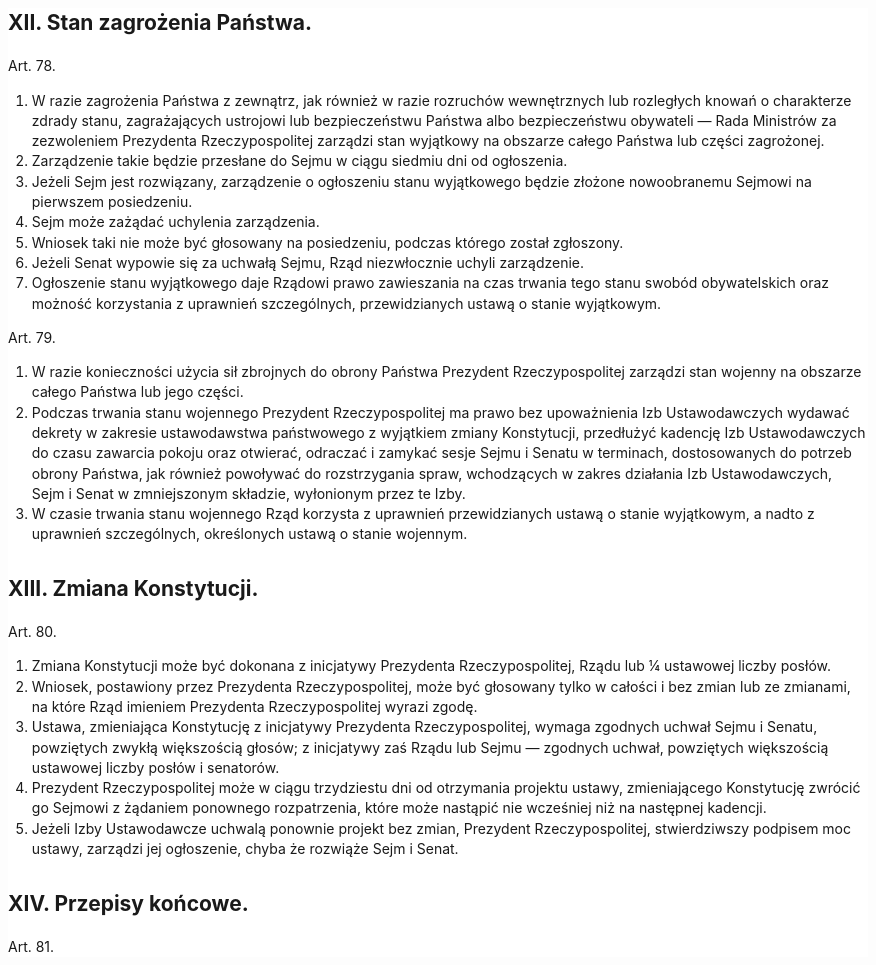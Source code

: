 ## XII. Stan zagrożenia Państwa.

Art. 78.

1. W razie zagrożenia Państwa z zewnątrz, jak również w razie rozruchów wewnętrznych lub rozległych knowań o charakterze zdrady stanu, zagrażających ustrojowi lub bezpieczeństwu Państwa albo bezpieczeństwu obywateli — Rada Ministrów za zezwoleniem Prezydenta Rzeczypospolitej zarządzi stan wyjątkowy na obszarze całego Państwa lub części zagrożonej.
2. Zarządzenie takie będzie przesłane do Sejmu w ciągu siedmiu dni od ogłoszenia.
3. Jeżeli Sejm jest rozwiązany, zarządzenie o ogłoszeniu stanu wyjątkowego będzie złożone nowoobranemu Sejmowi na pierwszem posiedzeniu.
4. Sejm może zażądać uchylenia zarządzenia.
5. Wniosek taki nie może być głosowany na posiedzeniu, podczas którego został zgłoszony.
6. Jeżeli Senat wypowie się za uchwałą Sejmu, Rząd niezwłocznie uchyli zarządzenie.
7. Ogłoszenie stanu wyjątkowego daje Rządowi prawo zawieszania na czas trwania tego stanu swobód obywatelskich oraz możność korzystania z uprawnień szczególnych, przewidzianych ustawą o stanie wyjątkowym.

Art. 79.

1. W razie konieczności użycia sił zbrojnych do obrony Państwa Prezydent Rzeczypospolitej zarządzi stan wojenny na obszarze całego Państwa lub jego części.
2. Podczas trwania stanu wojennego Prezydent Rzeczypospolitej ma prawo bez upoważnienia Izb Ustawodawczych wydawać dekrety w zakresie ustawodawstwa państwowego z wyjątkiem zmiany Konstytucji, przedłużyć kadencję Izb Ustawodawczych do czasu zawarcia pokoju oraz otwierać, odraczać i zamykać sesje Sejmu i Senatu w terminach, dostosowanych do potrzeb obrony Państwa, jak również powoływać do rozstrzygania spraw, wchodzących w zakres działania Izb Ustawodawczych, Sejm i Senat w zmniejszonym składzie, wyłonionym przez te Izby.
3. W czasie trwania stanu wojennego Rząd korzysta z uprawnień przewidzianych ustawą o stanie wyjątkowym, a nadto z uprawnień szczególnych, określonych ustawą o stanie wojennym.

## XIII. Zmiana Konstytucji.

Art. 80.

1. Zmiana Konstytucji może być dokonana z inicjatywy Prezydenta Rzeczypospolitej, Rządu lub ¼ ustawowej liczby posłów.
2. Wniosek, postawiony przez Prezydenta Rzeczypospolitej, może być głosowany tylko w całości i bez zmian lub ze zmianami, na które Rząd imieniem Prezydenta Rzeczypospolitej wyrazi zgodę.
3. Ustawa, zmieniająca Konstytucję z inicjatywy Prezydenta Rzeczypospolitej, wymaga zgodnych uchwał Sejmu i Senatu, powziętych zwykłą większością głosów; z inicjatywy zaś Rządu lub Sejmu — zgodnych uchwał, powziętych większością ustawowej liczby posłów i senatorów.
4. Prezydent Rzeczypospolitej może w ciągu trzydziestu dni od otrzymania projektu ustawy, zmieniającego Konstytucję zwrócić go Sejmowi z żądaniem ponownego rozpatrzenia, które może nastąpić nie wcześniej niż na następnej kadencji.
5. Jeżeli Izby Ustawodawcze uchwalą ponownie projekt bez zmian, Prezydent Rzeczypospolitej, stwierdziwszy podpisem moc ustawy, zarządzi jej ogłoszenie, chyba że rozwiąże Sejm i Senat.

## XIV. Przepisy końcowe.

Art. 81.
